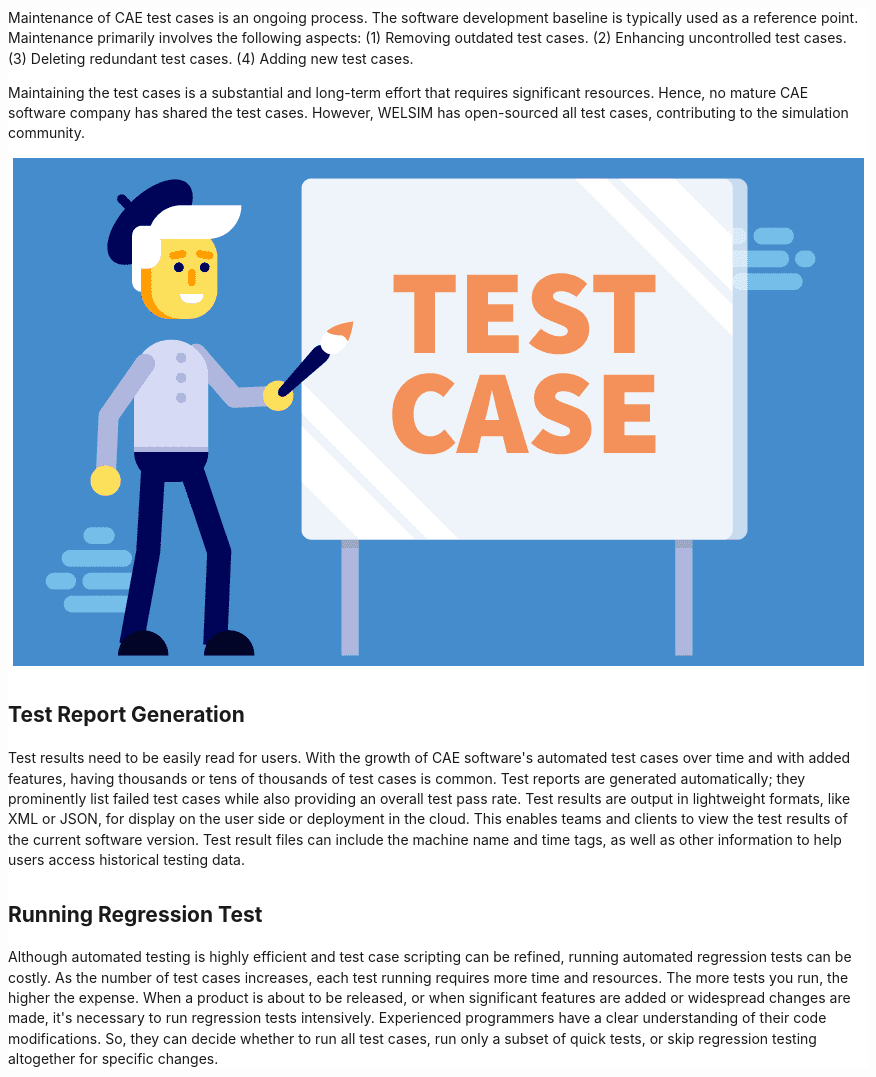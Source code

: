 Maintenance of CAE test cases is an ongoing process. The software development baseline is typically used as a reference point. Maintenance primarily involves the following aspects: (1) Removing outdated test cases. (2) Enhancing uncontrolled test cases. (3) Deleting redundant test cases. (4) Adding new test cases.

Maintaining the test cases is a substantial and long-term effort that requires significant resources. Hence, no mature CAE software company has shared the test cases. However, WELSIM has open-sourced all test cases, contributing to the simulation community.

<p align="center">
  <img src="\assets\blog\20230822\welsim_regression_demo5.png" alt="welsim_regression_demo5" />
</p>


## Test Report Generation
Test results need to be easily read for users. With the growth of CAE software's automated test cases over time and with added features, having thousands or tens of thousands of test cases is common. Test reports are generated automatically; they prominently list failed test cases while also providing an overall test pass rate. Test results are output in lightweight formats, like XML or JSON, for display on the user side or deployment in the cloud. This enables teams and clients to view the test results of the current software version. Test result files can include the machine name and time tags, as well as other information to help users access historical testing data.


## Running Regression Test
Although automated testing is highly efficient and test case scripting can be refined, running automated regression tests can be costly. As the number of test cases increases, each test running requires more time and resources. The more tests you run, the higher the expense. When a product is about to be released, or when significant features are added or widespread changes are made, it's necessary to run regression tests intensively. Experienced programmers have a clear understanding of their code modifications. So, they can decide whether to run all test cases, run only a subset of quick tests, or skip regression testing altogether for specific changes.
